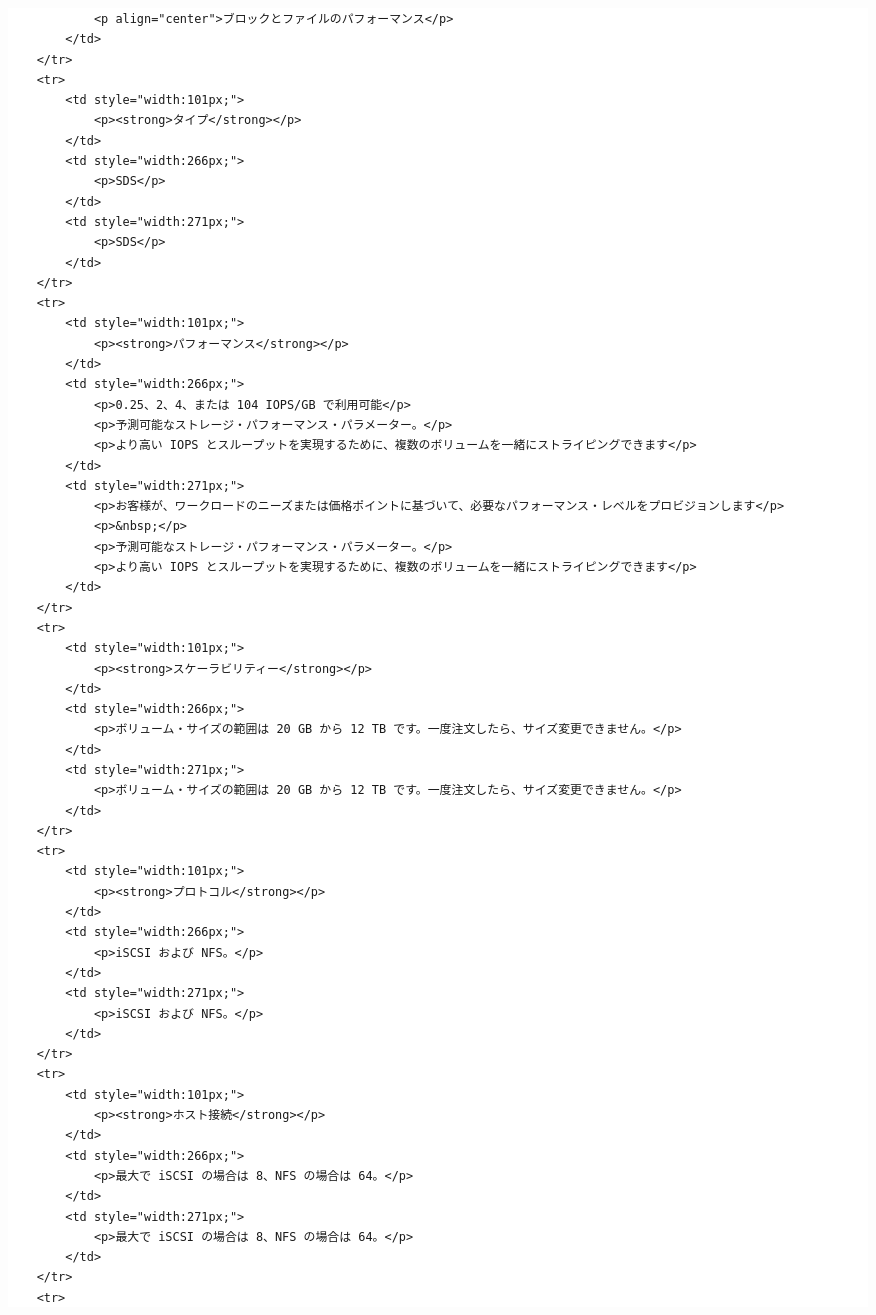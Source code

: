 				<p align="center">ブロックとファイルのパフォーマンス</p>
			</td>
		</tr>
		<tr>
			<td style="width:101px;">
				<p><strong>タイプ</strong></p>
			</td>
			<td style="width:266px;">
				<p>SDS</p>
			</td>
			<td style="width:271px;">
				<p>SDS</p>
			</td>
		</tr>
		<tr>
			<td style="width:101px;">
				<p><strong>パフォーマンス</strong></p>
			</td>
			<td style="width:266px;">
				<p>0.25、2、4、または 104 IOPS/GB で利用可能</p>
				<p>予測可能なストレージ・パフォーマンス・パラメーター。</p>
				<p>より高い IOPS とスループットを実現するために、複数のボリュームを一緒にストライピングできます</p>
			</td>
			<td style="width:271px;">
				<p>お客様が、ワークロードのニーズまたは価格ポイントに基づいて、必要なパフォーマンス・レベルをプロビジョンします</p>
				<p>&nbsp;</p>
				<p>予測可能なストレージ・パフォーマンス・パラメーター。</p>
				<p>より高い IOPS とスループットを実現するために、複数のボリュームを一緒にストライピングできます</p>
			</td>
		</tr>
		<tr>
			<td style="width:101px;">
				<p><strong>スケーラビリティー</strong></p>
			</td>
			<td style="width:266px;">
				<p>ボリューム・サイズの範囲は 20 GB から 12 TB です。一度注文したら、サイズ変更できません。</p>
			</td>
			<td style="width:271px;">
				<p>ボリューム・サイズの範囲は 20 GB から 12 TB です。一度注文したら、サイズ変更できません。</p>
			</td>
		</tr>
		<tr>
			<td style="width:101px;">
				<p><strong>プロトコル</strong></p>
			</td>
			<td style="width:266px;">
				<p>iSCSI および NFS。</p>
			</td>
			<td style="width:271px;">
				<p>iSCSI および NFS。</p>
			</td>
		</tr>
		<tr>
			<td style="width:101px;">
				<p><strong>ホスト接続</strong></p>
			</td>
			<td style="width:266px;">
				<p>最大で iSCSI の場合は 8、NFS の場合は 64。</p>
			</td>
			<td style="width:271px;">
				<p>最大で iSCSI の場合は 8、NFS の場合は 64。</p>
			</td>
		</tr>
		<tr>